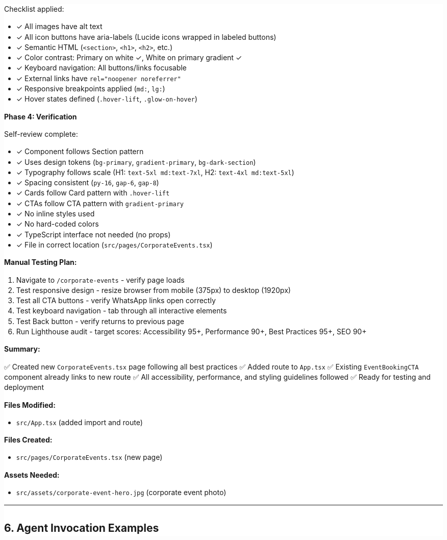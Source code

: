 Checklist applied:
- ✓ All images have alt text
- ✓ All icon buttons have aria-labels (Lucide icons wrapped in labeled buttons)
- ✓ Semantic HTML (`<section>`, `<h1>`, `<h2>`, etc.)
- ✓ Color contrast: Primary on white ✓, White on primary gradient ✓
- ✓ Keyboard navigation: All buttons/links focusable
- ✓ External links have `rel="noopener noreferrer"`
- ✓ Responsive breakpoints applied (`md:`, `lg:`)
- ✓ Hover states defined (`.hover-lift`, `.glow-on-hover`)

**Phase 4: Verification**

Self-review complete:
- ✓ Component follows Section pattern
- ✓ Uses design tokens (`bg-primary`, `gradient-primary`, `bg-dark-section`)
- ✓ Typography follows scale (H1: `text-5xl md:text-7xl`, H2: `text-4xl md:text-5xl`)
- ✓ Spacing consistent (`py-16`, `gap-6`, `gap-8`)
- ✓ Cards follow Card pattern with `.hover-lift`
- ✓ CTAs follow CTA pattern with `gradient-primary`
- ✓ No inline styles used
- ✓ No hard-coded colors
- ✓ TypeScript interface not needed (no props)
- ✓ File in correct location (`src/pages/CorporateEvents.tsx`)

**Manual Testing Plan:**

1. Navigate to `/corporate-events` - verify page loads
2. Test responsive design - resize browser from mobile (375px) to desktop (1920px)
3. Test all CTA buttons - verify WhatsApp links open correctly
4. Test keyboard navigation - tab through all interactive elements
5. Test Back button - verify returns to previous page
6. Run Lighthouse audit - target scores: Accessibility 95+, Performance 90+, Best Practices 95+, SEO 90+

**Summary:**

✅ Created new `CorporateEvents.tsx` page following all best practices
✅ Added route to `App.tsx`
✅ Existing `EventBookingCTA` component already links to new route
✅ All accessibility, performance, and styling guidelines followed
✅ Ready for testing and deployment

**Files Modified:**
- `src/App.tsx` (added import and route)

**Files Created:**
- `src/pages/CorporateEvents.tsx` (new page)

**Assets Needed:**
- `src/assets/corporate-event-hero.jpg` (corporate event photo)

---

## 6. Agent Invocation Examples
